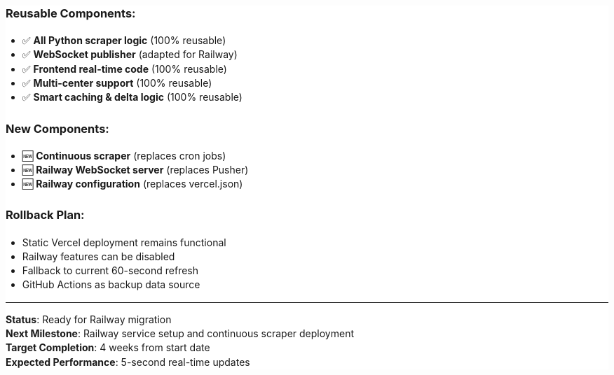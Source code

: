 ### **Reusable Components:**
- ✅ **All Python scraper logic** (100% reusable)
- ✅ **WebSocket publisher** (adapted for Railway)
- ✅ **Frontend real-time code** (100% reusable)
- ✅ **Multi-center support** (100% reusable)
- ✅ **Smart caching & delta logic** (100% reusable)

### **New Components:**
- 🆕 **Continuous scraper** (replaces cron jobs)
- 🆕 **Railway WebSocket server** (replaces Pusher)
- 🆕 **Railway configuration** (replaces vercel.json)

### **Rollback Plan:**
- Static Vercel deployment remains functional
- Railway features can be disabled
- Fallback to current 60-second refresh
- GitHub Actions as backup data source

---

**Status**: Ready for Railway migration  
**Next Milestone**: Railway service setup and continuous scraper deployment  
**Target Completion**: 4 weeks from start date  
**Expected Performance**: 5-second real-time updates